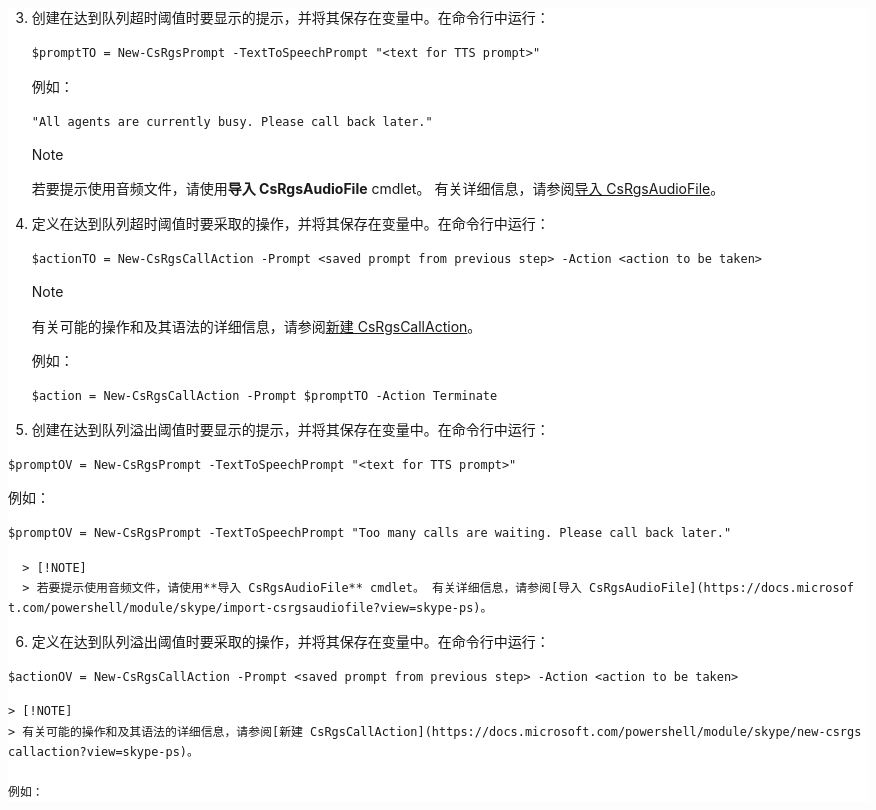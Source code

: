 3. 创建在达到队列超时阈值时要显示的提示，并将其保存在变量中。在命令行中运行：
    
   ```
   $promptTO = New-CsRgsPrompt -TextToSpeechPrompt "<text for TTS prompt>"
   ```

   例如：
    
   ```
   "All agents are currently busy. Please call back later."
   ```

   > [!NOTE]
   > 若要提示使用音频文件，请使用**导入 CsRgsAudioFile** cmdlet。 有关详细信息，请参阅[导入 CsRgsAudioFile](https://docs.microsoft.com/powershell/module/skype/import-csrgsaudiofile?view=skype-ps)。 
  
4. 定义在达到队列超时阈值时要采取的操作，并将其保存在变量中。在命令行中运行：
    
   ```
   $actionTO = New-CsRgsCallAction -Prompt <saved prompt from previous step> -Action <action to be taken>
   ```

   > [!NOTE]
   > 有关可能的操作和及其语法的详细信息，请参阅[新建 CsRgsCallAction](https://docs.microsoft.com/powershell/module/skype/new-csrgscallaction?view=skype-ps)。 
  
    例如：
    
   ```
   $action = New-CsRgsCallAction -Prompt $promptTO -Action Terminate
   ```

5. 创建在达到队列溢出阈值时要显示的提示，并将其保存在变量中。在命令行中运行：
    
  ```
  $promptOV = New-CsRgsPrompt -TextToSpeechPrompt "<text for TTS prompt>"
  ```

   例如：
    
  ```
  $promptOV = New-CsRgsPrompt -TextToSpeechPrompt "Too many calls are waiting. Please call back later."
  ```

      > [!NOTE]
      > 若要提示使用音频文件，请使用**导入 CsRgsAudioFile** cmdlet。 有关详细信息，请参阅[导入 CsRgsAudioFile](https://docs.microsoft.com/powershell/module/skype/import-csrgsaudiofile?view=skype-ps)。 
  
6. 定义在达到队列溢出阈值时要采取的操作，并将其保存在变量中。在命令行中运行：
    
  ```
  $actionOV = New-CsRgsCallAction -Prompt <saved prompt from previous step> -Action <action to be taken>
  ```

    > [!NOTE]
    > 有关可能的操作和及其语法的详细信息，请参阅[新建 CsRgsCallAction](https://docs.microsoft.com/powershell/module/skype/new-csrgscallaction?view=skype-ps)。 
  
    例如：
    